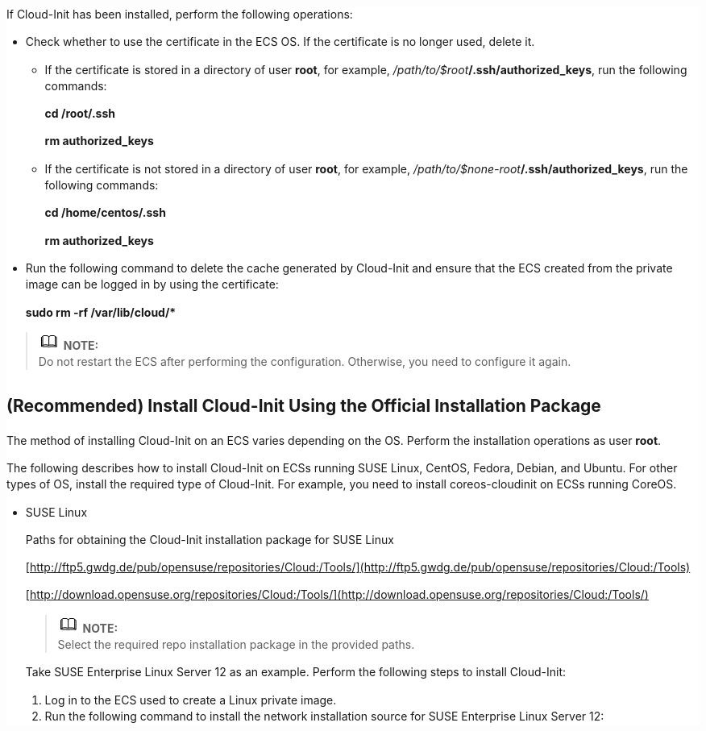 If Cloud-Init has been installed, perform the following operations:

-   Check whether to use the certificate in the ECS OS. If the certificate is no longer used, delete it.
    -   If the certificate is stored in a directory of user  **root**, for example,  _/$path/$to/$root_**/.ssh/authorized\_keys**, run the following commands:

        **cd /root/.ssh**

        **rm authorized\_keys**

    -   If the certificate is not stored in a directory of user  **root**, for example,  _/$path/$to/$none-root_**/.ssh/authorized\_keys**, run the following commands:

        **cd /home/centos/.ssh**

        **rm authorized\_keys**


-   Run the following command to delete the cache generated by Cloud-Init and ensure that the ECS created from the private image can be logged in by using the certificate:

    **sudo rm -rf /var/lib/cloud/\***


>![](public_sys-resources/icon-note.gif) **NOTE:**   
>Do not restart the ECS after performing the configuration. Otherwise, you need to configure it again.  

## \(Recommended\) Install Cloud-Init Using the Official Installation Package<a name="section9013470154018"></a>

The method of installing Cloud-Init on an ECS varies depending on the OS. Perform the installation operations as user  **root**.

The following describes how to install Cloud-Init on ECSs running SUSE Linux, CentOS, Fedora, Debian, and Ubuntu. For other types of OS, install the required type of Cloud-Init. For example, you need to install coreos-cloudinit on ECSs running CoreOS.

-   SUSE Linux

    Paths for obtaining the Cloud-Init installation package for SUSE Linux

    [http://ftp5.gwdg.de/pub/opensuse/repositories/Cloud:/Tools/](http://ftp5.gwdg.de/pub/opensuse/repositories/Cloud:/Tools)

    [http://download.opensuse.org/repositories/Cloud:/Tools/](http://download.opensuse.org/repositories/Cloud:/Tools/)

    >![](public_sys-resources/icon-note.gif) **NOTE:**   
    >Select the required repo installation package in the provided paths.  

    Take SUSE Enterprise Linux Server 12 as an example. Perform the following steps to install Cloud-Init:

    1.  Log in to the ECS used to create a Linux private image.
    2.  Run the following command to install the network installation source for SUSE Enterprise Linux Server 12:
